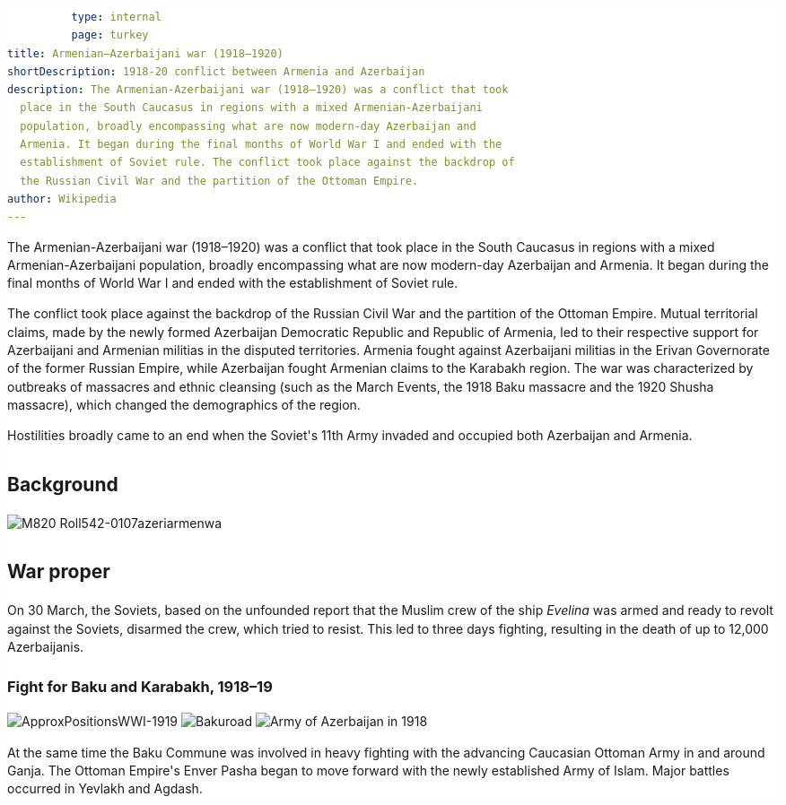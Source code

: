 ```yaml
          type: internal
          page: turkey
title: Armenian–Azerbaijani war (1918–1920)
shortDescription: 1918-20 conflict between Armenia and Azerbaijan
description: The Armenian-Azerbaijani war (1918–1920) was a conflict that took
  place in the South Caucasus in regions with a mixed Armenian-Azerbaijani
  population, broadly encompassing what are now modern-day Azerbaijan and
  Armenia. It began during the final months of World War I and ended with the
  establishment of Soviet rule. The conflict took place against the backdrop of
  the Russian Civil War and the partition of the Ottoman Empire.
author: Wikipedia
---
```


The Armenian-Azerbaijani war (1918–1920) was a conflict that took place in the South Caucasus in regions with a mixed Armenian-Azerbaijani population, broadly encompassing what are now modern-day Azerbaijan and Armenia. It began during the final months of World War I and ended with the establishment of Soviet rule.

The conflict took place against the backdrop of the Russian Civil War and the partition of the Ottoman Empire. Mutual territorial claims, made by the newly formed Azerbaijan Democratic Republic and Republic of Armenia, led to their respective support for Azerbaijani and Armenian militias in the disputed territories. Armenia fought against Azerbaijani militias in the Erivan Governorate of the former Russian Empire, while Azerbaijan fought Armenian claims to the Karabakh region. The war was characterized by outbreaks of massacres and ethnic cleansing (such as the March Events, the 1918 Baku massacre and the 1920 Shusha massacre), which changed the demographics of the region.

Hostilities broadly came to an end when the Soviet's 11th Army invaded and occupied both Azerbaijan and Armenia.

## Background

![M820 Roll542-0107azeriarmenwa](https://wikipedia.org/wiki/Special:Redirect/file/M820_Roll542-0107azeriarmenwa.jpg?)

## War proper

On 30 March, the Soviets, based on the unfounded report that the Muslim crew of the ship _Evelina_ was armed and ready to revolt against the Soviets, disarmed the crew, which tried to resist. This led to three days fighting, resulting in the death of up to 12,000 Azerbaijanis.

### Fight for Baku and Karabakh, 1918–19

![ApproxPositionsWWI-1919](https://wikipedia.org/wiki/Special:Redirect/file/ApproxPositionsWWI-1919.png?)
![Bakuroad](https://wikipedia.org/wiki/Special:Redirect/file/Bakuroad.jpg?)
![Army of Azerbaijan in 1918](https://wikipedia.org/wiki/Special:Redirect/file/Army_of_Azerbaijan_in_1918.jpg?)

At the same time the Baku Commune was involved in heavy fighting with the advancing Caucasian Ottoman Army in and around Ganja. The Ottoman Empire's Enver Pasha began to move forward with the newly established Army of Islam. Major battles occurred in Yevlakh and Agdash.
